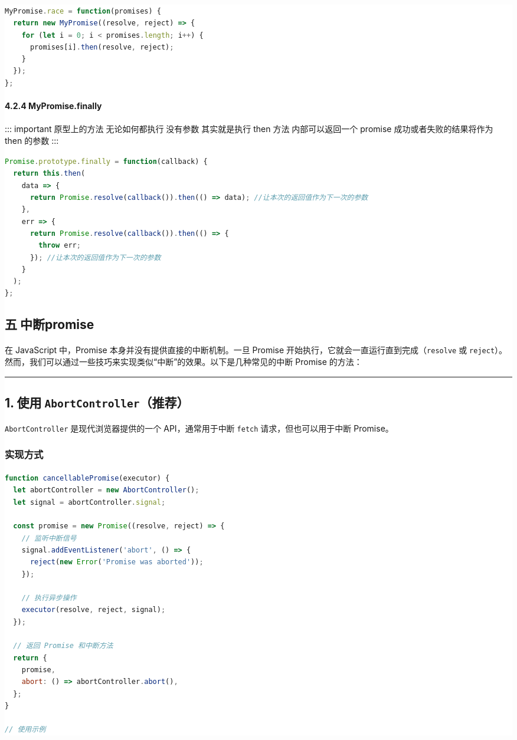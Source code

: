 ```javascript
MyPromise.race = function(promises) {
  return new MyPromise((resolve, reject) => {
    for (let i = 0; i < promises.length; i++) {
      promises[i].then(resolve, reject);
    }
  });
};
```
#### 4.2.4 MyPromise.finally
::: important 
原型上的方法 无论如何都执行 没有参数 其实就是执行 then 方法
内部可以返回一个 promise 成功或者失败的结果将作为 then 的参数
:::

```js
Promise.prototype.finally = function(callback) {
  return this.then(
    data => {
      return Promise.resolve(callback()).then(() => data); //让本次的返回值作为下一次的参数
    },
    err => {
      return Promise.resolve(callback()).then(() => {
        throw err;
      }); //让本次的返回值作为下一次的参数
    }
  );
};
```
## 五 中断promise
在 JavaScript 中，Promise 本身并没有提供直接的中断机制。一旦 Promise 开始执行，它就会一直运行直到完成（`resolve` 或 `reject`）。然而，我们可以通过一些技巧来实现类似“中断”的效果。以下是几种常见的中断 Promise 的方法：

---

## 1. **使用 `AbortController`（推荐）**

`AbortController` 是现代浏览器提供的一个 API，通常用于中断 `fetch` 请求，但也可以用于中断 Promise。

### 实现方式

```javascript
function cancellablePromise(executor) {
  let abortController = new AbortController();
  let signal = abortController.signal;

  const promise = new Promise((resolve, reject) => {
    // 监听中断信号
    signal.addEventListener('abort', () => {
      reject(new Error('Promise was aborted'));
    });

    // 执行异步操作
    executor(resolve, reject, signal);
  });

  // 返回 Promise 和中断方法
  return {
    promise,
    abort: () => abortController.abort(),
  };
}

// 使用示例
```